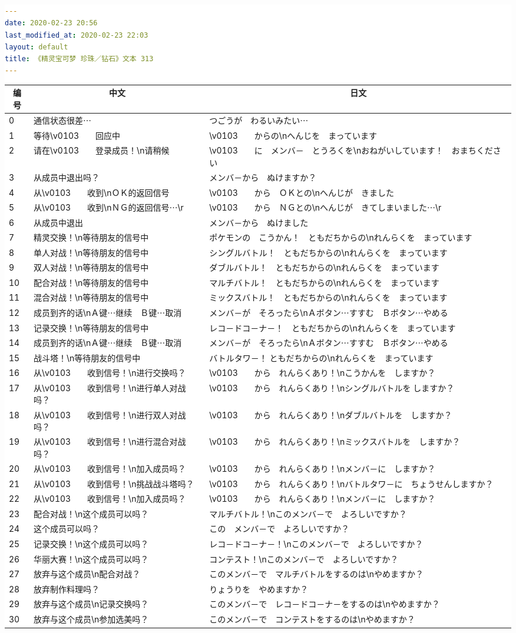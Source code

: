 ```yaml
---
date: 2020-02-23 20:56
last_modified_at: 2020-02-23 22:03
layout: default
title: 《精灵宝可梦 珍珠／钻石》文本 313
---
```

| 编号 | 中文 | 日文 |
| ---- | ---- | ---- |
| 0 | 通信状态很差⋯ | つごうが　わるいみたい⋯ |
| 1 | 等待\v0103　　回应中 | \v0103　　からの\nへんじを　まっています |
| 2 | 请在\v0103　　登录成员！\n请稍候 | \v0103　　に　メンバ－　とうろくを\nおねがいしています！　おまちください |
| 3 | 从成员中退出吗？ | メンバ－から　ぬけますか？ |
| 4 | 从\v0103　　收到\nＯＫ的返回信号 | \v0103　　から　ＯＫとの\nへんじが　きました |
| 5 | 从\v0103　　收到\nＮＧ的返回信号⋯\r | \v0103　　から　ＮＧとの\nへんじが　きてしまいました⋯\r |
| 6 | 从成员中退出 | メンバ－から　ぬけました |
| 7 | 精灵交换！\n等待朋友的信号中 | ポケモンの　こうかん！　ともだちからの\nれんらくを　まっています |
| 8 | 单人对战！\n等待朋友的信号中 | シングルバトル！　ともだちからの\nれんらくを　まっています |
| 9 | 双人对战！\n等待朋友的信号中 | ダブルバトル！　ともだちからの\nれんらくを　まっています |
| 10 | 配合对战！\n等待朋友的信号中 | マルチバトル！　ともだちからの\nれんらくを　まっています |
| 11 | 混合对战！\n等待朋友的信号中 | ミックスバトル！　ともだちからの\nれんらくを　まっています |
| 12 | 成员到齐的话\nＡ键⋯继续　Ｂ键⋯取消 | メンバ－が　そろったら\nＡボタン⋯すすむ　Ｂボタン⋯やめる |
| 13 | 记录交换！\n等待朋友的信号中 | レコ－ドコ－ナ－！　ともだちからの\nれんらくを　まっています |
| 14 | 成员到齐的话\nＡ键⋯继续　Ｂ键⋯取消 | メンバ－が　そろったら\nＡボタン⋯すすむ　Ｂボタン⋯やめる |
| 15 | 战斗塔！\n等待朋友的信号中 | バトルタワ－！ ともだちからの\nれんらくを　まっています |
| 16 | 从\v0103　　收到信号！\n进行交换吗？ | \v0103　　から　れんらくあり！\nこうかんを　しますか？ |
| 17 | 从\v0103　　收到信号！\n进行单人对战吗？ | \v0103　　から　れんらくあり！\nシングルバトルを しますか？ |
| 18 | 从\v0103　　收到信号！\n进行双人对战吗？ | \v0103　　から　れんらくあり！\nダブルバトルを　しますか？ |
| 19 | 从\v0103　　收到信号！\n进行混合对战吗？ | \v0103　　から　れんらくあり！\nミックスバトルを　しますか？ |
| 20 | 从\v0103　　收到信号！\n加入成员吗？ | \v0103　　から　れんらくあり！\nメンバ－に　しますか？ |
| 21 | 从\v0103　　收到信号！\n挑战战斗塔吗？ | \v0103　　から　れんらくあり！\nバトルタワ－に　ちょうせんしますか？ |
| 22 | 从\v0103　　收到信号！\n加入成员吗？ | \v0103　　から　れんらくあり！\nメンバ－に　しますか？ |
| 23 | 配合对战！\n这个成员可以吗？ | マルチバトル！\nこのメンバ－で　よろしいですか？ |
| 24 | 这个成员可以吗？ | この　メンバ－で　よろしいですか？ |
| 25 | 记录交换！\n这个成员可以吗？ | レコ－ドコ－ナ－！\nこのメンバ－で　よろしいですか？ |
| 26 | 华丽大赛！\n这个成员可以吗？ | コンテスト！\nこのメンバ－で　よろしいですか？ |
| 27 | 放弃与这个成员\n配合对战？ | このメンバ－で　マルチバトルをするのは\nやめますか？ |
| 28 | 放弃制作料理吗？ | りょうりを　やめますか？ |
| 29 | 放弃与这个成员\n记录交换吗？ | このメンバ－で　レコ－ドコ－ナ－をするのは\nやめますか？ |
| 30 | 放弃与这个成员\n参加选美吗？ | このメンバ－で　コンテストをするのは\nやめますか？ |